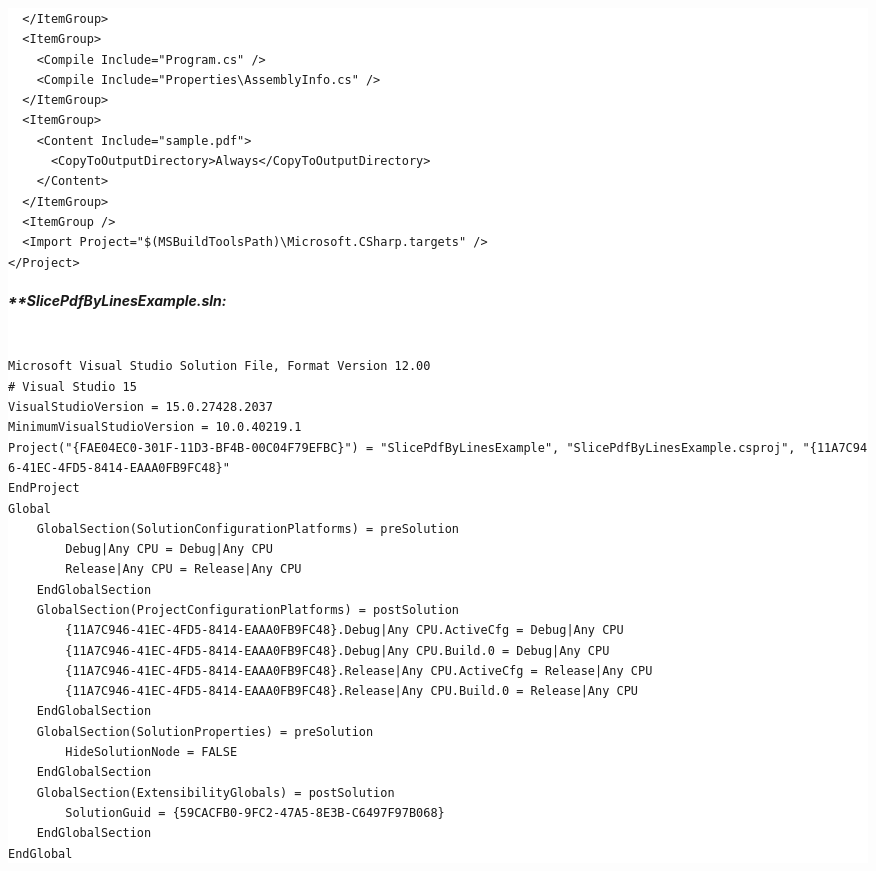 ```
  </ItemGroup>
  <ItemGroup>
    <Compile Include="Program.cs" />
    <Compile Include="Properties\AssemblyInfo.cs" />
  </ItemGroup>
  <ItemGroup>
    <Content Include="sample.pdf">
      <CopyToOutputDirectory>Always</CopyToOutputDirectory>
    </Content>
  </ItemGroup>
  <ItemGroup />
  <Import Project="$(MSBuildToolsPath)\Microsoft.CSharp.targets" />
</Project>
```

    



##### ****SlicePdfByLinesExample.sln:**
    
```

Microsoft Visual Studio Solution File, Format Version 12.00
# Visual Studio 15
VisualStudioVersion = 15.0.27428.2037
MinimumVisualStudioVersion = 10.0.40219.1
Project("{FAE04EC0-301F-11D3-BF4B-00C04F79EFBC}") = "SlicePdfByLinesExample", "SlicePdfByLinesExample.csproj", "{11A7C946-41EC-4FD5-8414-EAAA0FB9FC48}"
EndProject
Global
	GlobalSection(SolutionConfigurationPlatforms) = preSolution
		Debug|Any CPU = Debug|Any CPU
		Release|Any CPU = Release|Any CPU
	EndGlobalSection
	GlobalSection(ProjectConfigurationPlatforms) = postSolution
		{11A7C946-41EC-4FD5-8414-EAAA0FB9FC48}.Debug|Any CPU.ActiveCfg = Debug|Any CPU
		{11A7C946-41EC-4FD5-8414-EAAA0FB9FC48}.Debug|Any CPU.Build.0 = Debug|Any CPU
		{11A7C946-41EC-4FD5-8414-EAAA0FB9FC48}.Release|Any CPU.ActiveCfg = Release|Any CPU
		{11A7C946-41EC-4FD5-8414-EAAA0FB9FC48}.Release|Any CPU.Build.0 = Release|Any CPU
	EndGlobalSection
	GlobalSection(SolutionProperties) = preSolution
		HideSolutionNode = FALSE
	EndGlobalSection
	GlobalSection(ExtensibilityGlobals) = postSolution
		SolutionGuid = {59CACFB0-9FC2-47A5-8E3B-C6497F97B068}
	EndGlobalSection
EndGlobal

```

